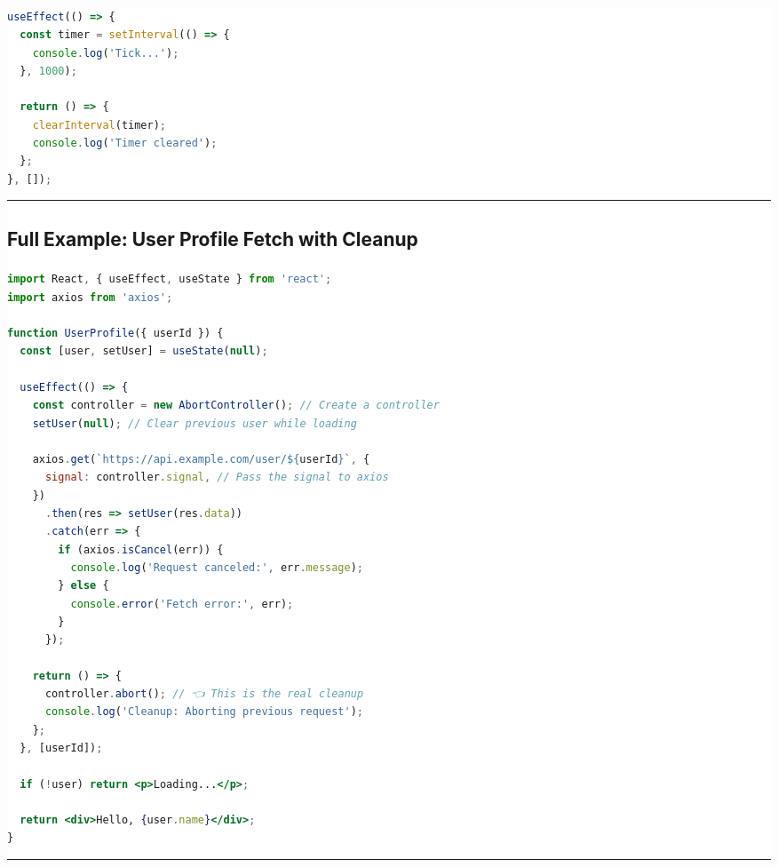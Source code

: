 ```jsx
useEffect(() => {
  const timer = setInterval(() => {
    console.log('Tick...');
  }, 1000);

  return () => {
    clearInterval(timer);
    console.log('Timer cleared');
  };
}, []);
```

---

##  Full Example: User Profile Fetch with Cleanup

```jsx
import React, { useEffect, useState } from 'react';
import axios from 'axios';

function UserProfile({ userId }) {
  const [user, setUser] = useState(null);

  useEffect(() => {
    const controller = new AbortController(); // Create a controller
    setUser(null); // Clear previous user while loading

    axios.get(`https://api.example.com/user/${userId}`, {
      signal: controller.signal, // Pass the signal to axios
    })
      .then(res => setUser(res.data))
      .catch(err => {
        if (axios.isCancel(err)) {
          console.log('Request canceled:', err.message);
        } else {
          console.error('Fetch error:', err);
        }
      });

    return () => {
      controller.abort(); // 👈 This is the real cleanup
      console.log('Cleanup: Aborting previous request');
    };
  }, [userId]);

  if (!user) return <p>Loading...</p>;

  return <div>Hello, {user.name}</div>;
}

```

---